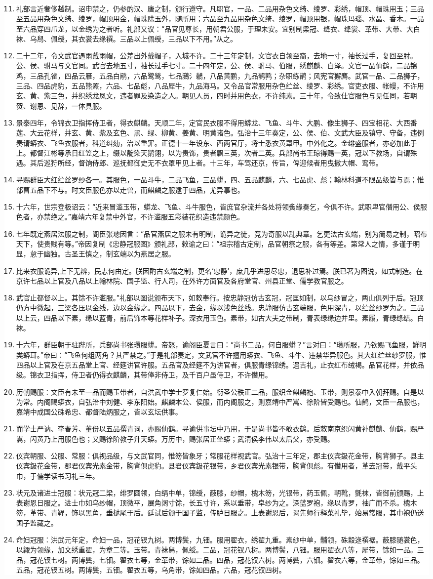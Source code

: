 11. <span id="志第四十三_舆服三-11"></span>
礼部言近奢侈越制。诏申禁之，仍参酌汉、唐之制，颁行遵守。凡职官，一品、二品用杂色文绮、绫罗、彩绣，帽顶、帽珠用玉；三品至五品用杂色文绮、绫罗，帽顶用金，帽珠除玉外，随所用；六品至九品用杂色文绮、绫罗，帽顶用银，帽珠玛瑙、水晶、香木。一品至六品穿四爪龙，以金绣为之者听。礼部又议：“品官见尊长，用朝君公服，于理未安。宜别制梁冠、绛衣、绛裳、革带、大带、大白袜、乌舄、佩绶，其衣裳去缘襈。三品以上佩绶，三品以下不用。”从之。

12. <span id="志第四十三_舆服三-12"></span>
二十二年，令文武官遇雨戴雨帽，公差出外戴帽子，入城不许。二十三年定制，文官衣自领至裔，去地一寸，袖长过手，复回至肘。公、侯、驸马与文官同。武官去地五寸，袖长过手七寸。二十四年定，公、侯、驸马、伯服，绣麒麟、白泽。文官一品仙鹤，二品锦鸡，三品孔雀，四品云雁，五品白鹇，六品鹭鸶，七品鸂氵鶒，八品黄鹂，九品鹌鹑；杂职练鹊；风宪官獬廌。武官一品、二品狮子，三品、四品虎豹，五品熊罴，六品、七品彪，八品犀牛，九品海马。又令品官常服用杂色纻丝、绫罗、彩绣。官吏衣服、帐幔，不许用玄、黄、紫三色，并织绣龙凤文，违者罪及染造之人。朝见人员，四时并用色衣，不许纯素。三十年，令致仕官服色与见任同，若朝贺、谢恩、见辞，一体具服。

13. <span id="志第四十三_舆服三-13"></span>
景泰四年，令锦衣卫指挥侍卫者，得衣麒麟。天顺二年，定官民衣服不得用蟒龙、飞鱼、斗牛、大鹏、像生狮子、四宝相花、大西番莲、大云花样，并玄、黄、紫及玄色、黑、绿、柳黄、姜黄、明黄诸色。弘治十三年奏定，公、侯、伯、文武大臣及镇守、守备，违例奏请蟒衣、飞鱼衣服者，科道纠劾，治以重罪。正德十一年设东、西两官厅，将士悉衣黄罩甲。中外化之。金绯盛服者，亦必加此于上。都督江彬等承日红笠之上，缀以靛染天鹅翎，以为贵饰，贵者飘三英，次者二英。兵部尚书王琼得赐一英，冠以下教场，自谓殊遇。其后巡狩所经，督饷侍郎、巡抚都御史无不衣罩甲见上者。十三年，车驾还京，传旨，俾迎候者用曳撒大帽、鸾带。

14. <span id="志第四十三_舆服三-14"></span>
寻赐群臣大红纻丝罗纱各一。其服色，一品斗牛，二品飞鱼，三品蟒，四、五品麒麟，六、七品虎、彪；翰林科道不限品级皆与焉；惟部曹五品下不与。时文臣服色亦以走兽，而麒麟之服逮于四品，尤异事也。

15. <span id="志第四十三_舆服三-15"></span>
十六年，世宗登极诏云：“近来冒滥玉带，蟒龙、飞鱼、斗牛服色，皆庶官杂流并各处将领夤缘奏乞，今俱不许。武职卑官僭用公、侯服色者，亦禁绝之。”嘉靖六年复禁中外官，不许滥服五彩装花织造违禁颜色。

16. <span id="志第四十三_舆服三-16"></span>
七年既定燕居法服之制，阁臣张璁因言：“品官燕居之服未有明制，诡异之徒，竞为奇服以乱典章。乞更法古玄端，别为简易之制，昭布天下，使贵贱有等。”帝因复制《忠静冠服图》颁礼部，敕谕之曰：“祖宗稽古定制，品官朝祭之服，各有等差。第常人之情，多谨于明显，怠于幽独。古圣王慎之，制玄端以为燕居之服。

17. <span id="志第四十三_舆服三-17"></span>
比来衣服诡异,上下无辨，民志何由定。朕因酌古玄端之制，更名‘忠静’，庶几乎进思尽忠，退思补过焉。朕已著为图说，如式制造。在京许七品以上官及八品以上翰林院、国子监、行人司，在外许方面官及各府堂官、州县正堂、儒学教官服之。

18. <span id="志第四十三_舆服三-18"></span>
武官止都督以上。其馀不许滥服。”礼部以图说颁布天下，如敕奉行。按忠静冠仿古玄冠，冠匡如制，以乌纱冒之，两山俱列于后。冠顶仍方中微起，三梁各压以金线，边以金缘之。四品以下，去金，缘以浅色丝线。忠静服仿古玄端服，色用深青，以纻丝纱罗为之。三品以上云，四品以下素，缘以蓝青，前后饰本等花样补子。深衣用玉色。素带，如古大夫之带制，青表绿缘边并里。素履，青绿绦结。白袜。

19. <span id="志第四十三_舆服三-19"></span>
十六年，群臣朝于驻跸所，兵部尚书张瓚服蟒。帝怒，谕阁臣夏言曰：“尚书二品，何自服蟒？”言对曰：“瓚所服，乃钦赐飞鱼服，鲜明类蟒耳。”帝曰：“飞鱼何组两角？其严禁之。”于是礼部奏定，文武官不许擅用蟒衣、飞鱼、斗牛、违禁华异服色。其大红纻丝纱罗服，惟四品以上官及在京五品堂上官、经筵讲官许服。五品官及经筵不为讲官者，俱服青绿锦绣。遇吉礼，止衣红布绒褐。品官花样，并依品级。锦衣卫指挥，侍卫者仍得衣麒麟，其带俸非侍卫，及千百户虽侍卫，不许僭用。

20. <span id="志第四十三_舆服三-20"></span>
历朝赐服：文臣有未至一品而赐玉带者，自洪武中学士罗复仁始。衍圣公秩正二品，服织金麒麟袍、玉带，则景泰中入朝拜赐。自是以为常。内阁赐蟒衣，自弘治中刘健、李东阳始。麒麟本公、侯服，而内阁服之，则嘉靖中严嵩、徐阶皆受赐也。仙鹤，文臣一品服也，嘉靖中成国公硃希忠、都督陆炳服之，皆以玄坛供事。

21. <span id="志第四十三_舆服三-21"></span>
而学士严讷、李春芳、董份以五品撰青词，亦赐仙鹤。寻谕供事坛中乃用，于是尚书皆不敢衣鹤。后敕南京织闪黄补麒麟、仙鹤，赐严嵩，闪黄乃上用服色也；又赐徐阶教子升天蟒。万历中，赐张居正坐蟒；武清侯李伟以太后父，亦受赐。

22. <span id="志第四十三_舆服三-22"></span>
仪宾朝服、公服、常服：俱视品级，与文武官同，惟笏皆象牙；常服花样视武官。弘治十三年定，郡主仪宾鈒花金带，胸背狮子。县主仪宾鈒花金带，郡君仪宾光素金带，胸背俱虎豹。县君仪宾鈒花银带，乡君仪宾光素银带，胸背俱彪。有僭用者，革去冠带，戴平头巾，于儒学读书习礼三年。

23. <span id="志第四十三_舆服三-23"></span>
状元及诸进士冠服：状元冠二梁，绯罗圆领，白绢中单，锦绶，蔽膝，纱帽，槐木笏，光银带，药玉佩，朝靴，氈袜，皆御前颁赐，上表谢恩日服之。进士巾如乌纱帽，顶微平，展角阔寸馀，长五寸许，系以垂带，皁纱为之。深蓝罗袍，缘以青罗，袖广而不杀。槐木笏，革带、青鞓，饰以黑角，垂挞尾于后。廷试后颁于国子监，传胪日服之。上表谢恩后，谒先师行释菜礼毕，始易常服，其巾袍仍送国子监藏之。

24. <span id="志第四十三_舆服三-24"></span>
命妇冠服：洪武元年定，命妇一品，冠花钗九树。两博鬓，九钿。服用翟衣，绣翟九重。素纱中单，黼领，硃縠逯襈裾。蔽膝随裳色，以緅为领缘，加文绣重翟，为章二等。玉带。青袜舄，佩绶。二品，冠花钗八树。两博鬓，八钿。服用翟衣八等，犀带，馀如一品。三品，冠花钗七树。两博鬓，七钿。翟衣七等，金革带，馀如二品。四品，冠花钗六树。两博鬓，六钿。翟衣六等，金革带，馀如三品。五品，冠花钗五树。两博鬓，五钿。翟衣五等，乌角带，馀如四品。六品，冠花钗四树。
